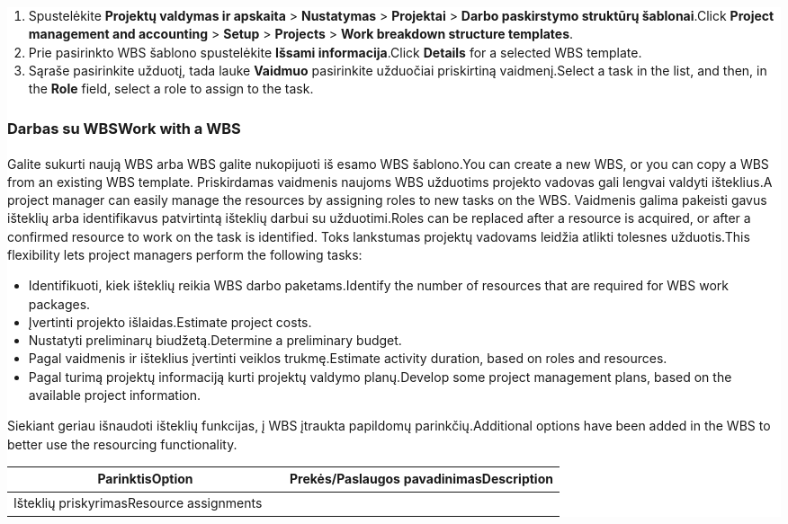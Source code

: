 1.  <span data-ttu-id="b4f44-324">Spustelėkite **Projektų valdymas ir apskaita** &gt; **Nustatymas** &gt; **Projektai** &gt; **Darbo paskirstymo struktūrų šablonai**.</span><span class="sxs-lookup"><span data-stu-id="b4f44-324">Click **Project management and accounting** &gt; **Setup** &gt; **Projects** &gt; **Work breakdown structure templates**.</span></span>
2.  <span data-ttu-id="b4f44-325">Prie pasirinkto WBS šablono spustelėkite **Išsami informacija**.</span><span class="sxs-lookup"><span data-stu-id="b4f44-325">Click **Details** for a selected WBS template.</span></span>
3.  <span data-ttu-id="b4f44-326">Sąraše pasirinkite užduotį, tada lauke **Vaidmuo** pasirinkite užduočiai priskirtiną vaidmenį.</span><span class="sxs-lookup"><span data-stu-id="b4f44-326">Select a task in the list, and then, in the **Role** field, select a role to assign to the task.</span></span>

### <a name="work-with-a-wbs"></a><span data-ttu-id="b4f44-327">Darbas su WBS</span><span class="sxs-lookup"><span data-stu-id="b4f44-327">Work with a WBS</span></span>

<span data-ttu-id="b4f44-328">Galite sukurti naują WBS arba WBS galite nukopijuoti iš esamo WBS šablono.</span><span class="sxs-lookup"><span data-stu-id="b4f44-328">You can create a new WBS, or you can copy a WBS from an existing WBS template.</span></span> <span data-ttu-id="b4f44-329">Priskirdamas vaidmenis naujoms WBS užduotims projekto vadovas gali lengvai valdyti išteklius.</span><span class="sxs-lookup"><span data-stu-id="b4f44-329">A project manager can easily manage the resources by assigning roles to new tasks on the WBS.</span></span> <span data-ttu-id="b4f44-330">Vaidmenis galima pakeisti gavus išteklių arba identifikavus patvirtintą išteklių darbui su užduotimi.</span><span class="sxs-lookup"><span data-stu-id="b4f44-330">Roles can be replaced after a resource is acquired, or after a confirmed resource to work on the task is identified.</span></span> <span data-ttu-id="b4f44-331">Toks lankstumas projektų vadovams leidžia atlikti tolesnes užduotis.</span><span class="sxs-lookup"><span data-stu-id="b4f44-331">This flexibility lets project managers perform the following tasks:</span></span>

-   <span data-ttu-id="b4f44-332">Identifikuoti, kiek išteklių reikia WBS darbo paketams.</span><span class="sxs-lookup"><span data-stu-id="b4f44-332">Identify the number of resources that are required for WBS work packages.</span></span>
-   <span data-ttu-id="b4f44-333">Įvertinti projekto išlaidas.</span><span class="sxs-lookup"><span data-stu-id="b4f44-333">Estimate project costs.</span></span>
-   <span data-ttu-id="b4f44-334">Nustatyti preliminarų biudžetą.</span><span class="sxs-lookup"><span data-stu-id="b4f44-334">Determine a preliminary budget.</span></span>
-   <span data-ttu-id="b4f44-335">Pagal vaidmenis ir išteklius įvertinti veiklos trukmę.</span><span class="sxs-lookup"><span data-stu-id="b4f44-335">Estimate activity duration, based on roles and resources.</span></span>
-   <span data-ttu-id="b4f44-336">Pagal turimą projektų informaciją kurti projektų valdymo planų.</span><span class="sxs-lookup"><span data-stu-id="b4f44-336">Develop some project management plans, based on the available project information.</span></span>

<span data-ttu-id="b4f44-337">Siekiant geriau išnaudoti išteklių funkcijas, į WBS įtraukta papildomų parinkčių.</span><span class="sxs-lookup"><span data-stu-id="b4f44-337">Additional options have been added in the WBS to better use the resourcing functionality.</span></span>

<table>
<colgroup>
<col width="50%" />
<col width="50%" />
</colgroup>
<thead>
<tr class="header">
<th><span data-ttu-id="b4f44-338">Parinktis</span><span class="sxs-lookup"><span data-stu-id="b4f44-338">Option</span></span></th>
<th><span data-ttu-id="b4f44-339">Prekės/Paslaugos pavadinimas</span><span class="sxs-lookup"><span data-stu-id="b4f44-339">Description</span></span></th>
</tr>
</thead>
<tbody>
<tr class="odd">
<td><span data-ttu-id="b4f44-340">Išteklių priskyrimas</span><span class="sxs-lookup"><span data-stu-id="b4f44-340">Resource assignments</span></span></td>